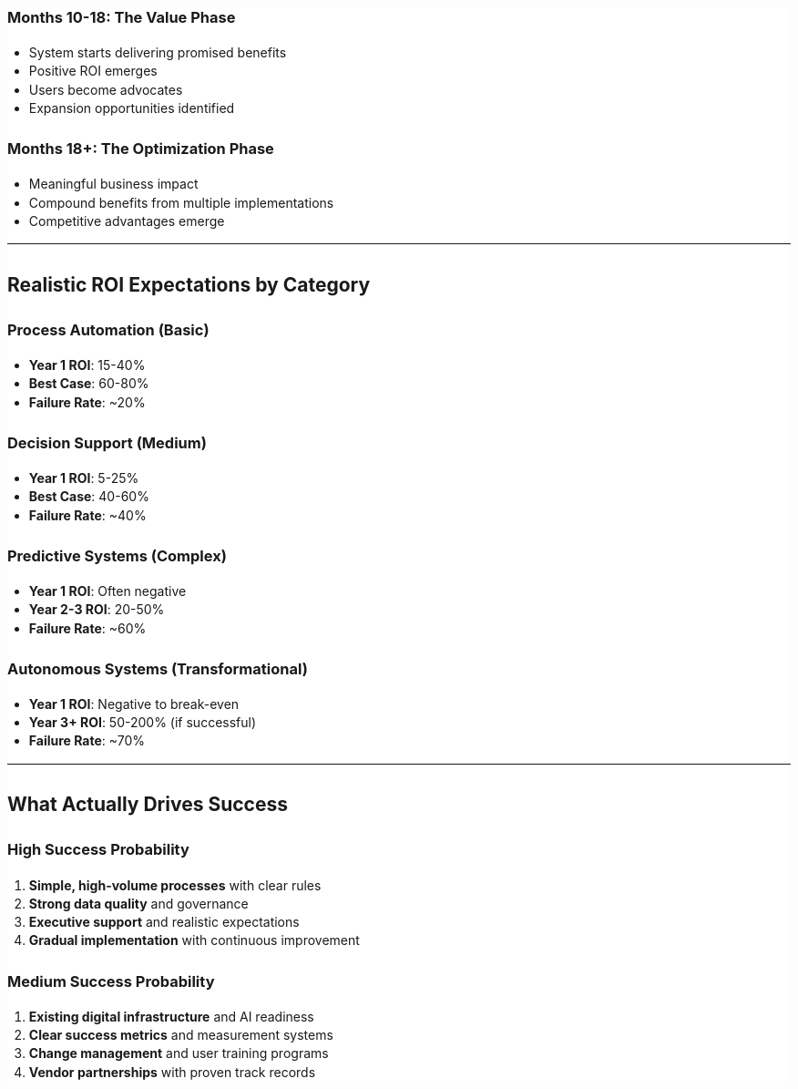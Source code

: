 ### **Months 10-18: The Value Phase**
- System starts delivering promised benefits
- Positive ROI emerges
- Users become advocates
- Expansion opportunities identified

### **Months 18+: The Optimization Phase**
- Meaningful business impact
- Compound benefits from multiple implementations
- Competitive advantages emerge

---

## **Realistic ROI Expectations by Category**

### **Process Automation (Basic)**
- **Year 1 ROI**: 15-40%
- **Best Case**: 60-80%
- **Failure Rate**: ~20%

### **Decision Support (Medium)**
- **Year 1 ROI**: 5-25%
- **Best Case**: 40-60%
- **Failure Rate**: ~40%

### **Predictive Systems (Complex)**
- **Year 1 ROI**: Often negative
- **Year 2-3 ROI**: 20-50%
- **Failure Rate**: ~60%

### **Autonomous Systems (Transformational)**
- **Year 1 ROI**: Negative to break-even
- **Year 3+ ROI**: 50-200% (if successful)
- **Failure Rate**: ~70%

---

## **What Actually Drives Success**

### **High Success Probability**
1. **Simple, high-volume processes** with clear rules
2. **Strong data quality** and governance
3. **Executive support** and realistic expectations
4. **Gradual implementation** with continuous improvement

### **Medium Success Probability**
1. **Existing digital infrastructure** and AI readiness
2. **Clear success metrics** and measurement systems
3. **Change management** and user training programs
4. **Vendor partnerships** with proven track records
